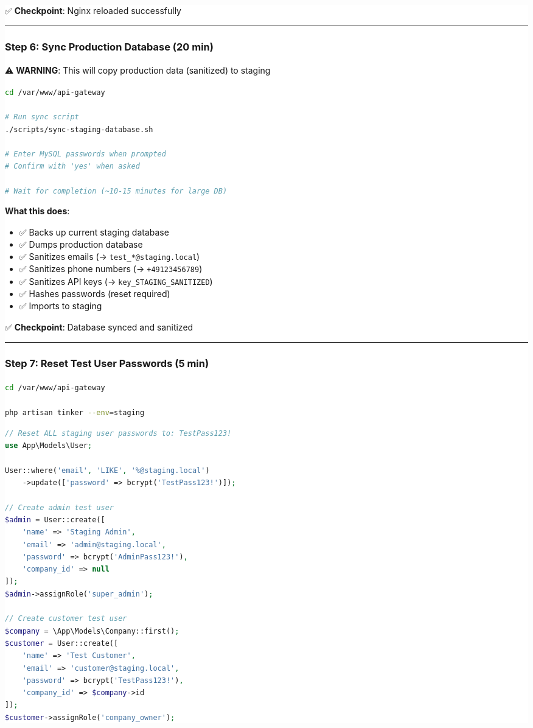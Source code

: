 ✅ **Checkpoint**: Nginx reloaded successfully

---

### Step 6: Sync Production Database (20 min)

⚠️ **WARNING**: This will copy production data (sanitized) to staging

```bash
cd /var/www/api-gateway

# Run sync script
./scripts/sync-staging-database.sh

# Enter MySQL passwords when prompted
# Confirm with 'yes' when asked

# Wait for completion (~10-15 minutes for large DB)
```

**What this does**:
- ✅ Backs up current staging database
- ✅ Dumps production database
- ✅ Sanitizes emails (→ `test_*@staging.local`)
- ✅ Sanitizes phone numbers (→ `+49123456789`)
- ✅ Sanitizes API keys (→ `key_STAGING_SANITIZED`)
- ✅ Hashes passwords (reset required)
- ✅ Imports to staging

✅ **Checkpoint**: Database synced and sanitized

---

### Step 7: Reset Test User Passwords (5 min)

```bash
cd /var/www/api-gateway

php artisan tinker --env=staging
```

```php
// Reset ALL staging user passwords to: TestPass123!
use App\Models\User;

User::where('email', 'LIKE', '%@staging.local')
    ->update(['password' => bcrypt('TestPass123!')]);

// Create admin test user
$admin = User::create([
    'name' => 'Staging Admin',
    'email' => 'admin@staging.local',
    'password' => bcrypt('AdminPass123!'),
    'company_id' => null
]);
$admin->assignRole('super_admin');

// Create customer test user
$company = \App\Models\Company::first();
$customer = User::create([
    'name' => 'Test Customer',
    'email' => 'customer@staging.local',
    'password' => bcrypt('TestPass123!'),
    'company_id' => $company->id
]);
$customer->assignRole('company_owner');

```